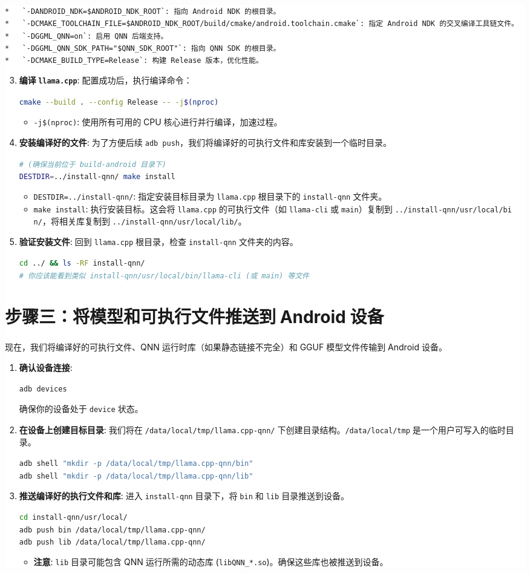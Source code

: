    *   `-DANDROID_NDK=$ANDROID_NDK_ROOT`: 指向 Android NDK 的根目录。
    *   `-DCMAKE_TOOLCHAIN_FILE=$ANDROID_NDK_ROOT/build/cmake/android.toolchain.cmake`: 指定 Android NDK 的交叉编译工具链文件。
    *   `-DGGML_QNN=on`: 启用 QNN 后端支持。
    *   `-DGGML_QNN_SDK_PATH="$QNN_SDK_ROOT"`: 指向 QNN SDK 的根目录。
    *   `-DCMAKE_BUILD_TYPE=Release`: 构建 Release 版本，优化性能。

3.  **编译 `llama.cpp`**:
    配置成功后，执行编译命令：
    ```bash
    cmake --build . --config Release -- -j$(nproc)
    ```
    *   `-j$(nproc)`: 使用所有可用的 CPU 核心进行并行编译，加速过程。

4.  **安装编译好的文件**:
    为了方便后续 `adb push`，我们将编译好的可执行文件和库安装到一个临时目录。
    ```bash
    # (确保当前位于 build-android 目录下)
    DESTDIR=../install-qnn/ make install
    ```
    *   `DESTDIR=../install-qnn/`: 指定安装目标目录为 `llama.cpp` 根目录下的 `install-qnn` 文件夹。
    *   `make install`: 执行安装目标。这会将 `llama.cpp` 的可执行文件（如 `llama-cli` 或 `main`）复制到 `../install-qnn/usr/local/bin/`，将相关库复制到 `../install-qnn/usr/local/lib/`。

5.  **验证安装文件**:
    回到 `llama.cpp` 根目录，检查 `install-qnn` 文件夹的内容。
    ```bash
    cd ../ && ls -RF install-qnn/
    # 你应该能看到类似 install-qnn/usr/local/bin/llama-cli (或 main) 等文件
    ```

# 步骤三：将模型和可执行文件推送到 Android 设备

现在，我们将编译好的可执行文件、QNN 运行时库（如果静态链接不完全）和 GGUF 模型文件传输到 Android 设备。

1.  **确认设备连接**:
    ```bash
    adb devices
    ```
    确保你的设备处于 `device` 状态。

2.  **在设备上创建目标目录**:
    我们将在 `/data/local/tmp/llama.cpp-qnn/` 下创建目录结构。`/data/local/tmp` 是一个用户可写入的临时目录。
    ```bash
    adb shell "mkdir -p /data/local/tmp/llama.cpp-qnn/bin"
    adb shell "mkdir -p /data/local/tmp/llama.cpp-qnn/lib"
    ```

3.  **推送编译好的执行文件和库**:
    进入 `install-qnn` 目录下，将 `bin` 和 `lib` 目录推送到设备。
    ```bash
    cd install-qnn/usr/local/
    adb push bin /data/local/tmp/llama.cpp-qnn/
    adb push lib /data/local/tmp/llama.cpp-qnn/
    ```
    *   **注意**: `lib` 目录可能包含 QNN 运行所需的动态库 (`libQNN_*.so`)。确保这些库也被推送到设备。
